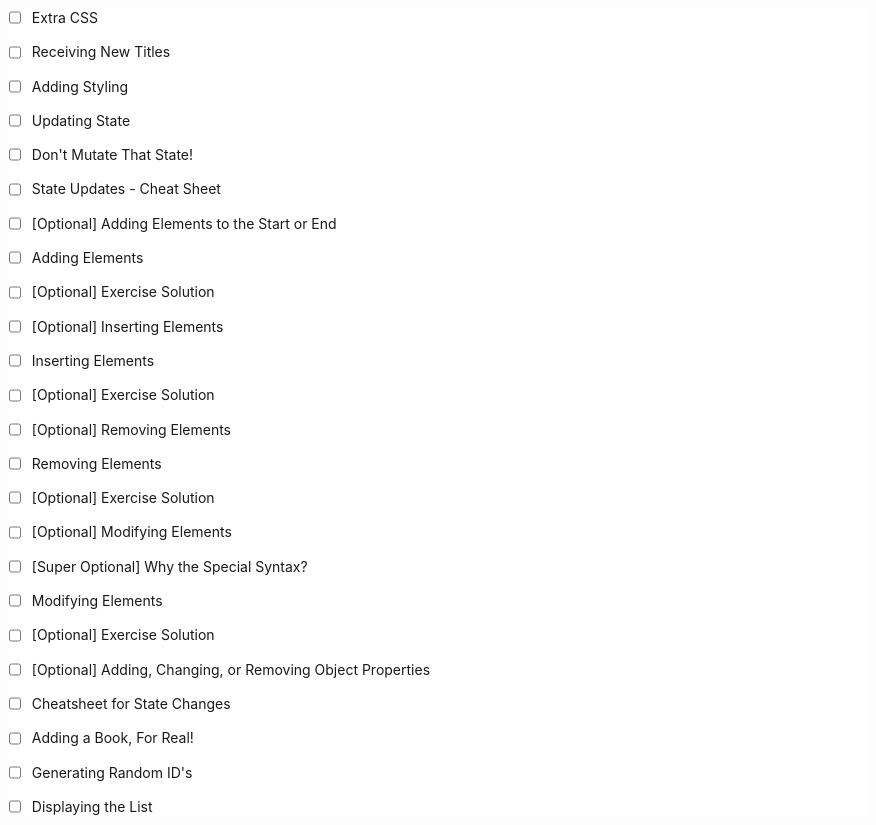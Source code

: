 
  - [ ] Extra CSS


  - [ ] Receiving New Titles


  - [ ] Adding Styling


  - [ ] Updating State


  - [ ] Don&#39;t Mutate That State!


  - [ ] State Updates - Cheat Sheet


  - [ ] [Optional] Adding Elements to the Start or End


  - [ ] Adding Elements


  - [ ] [Optional] Exercise Solution


  - [ ] [Optional] Inserting Elements


  - [ ] Inserting Elements


  - [ ] [Optional] Exercise Solution


  - [ ] [Optional] Removing Elements


  - [ ] Removing Elements


  - [ ] [Optional] Exercise Solution


  - [ ] [Optional] Modifying Elements


  - [ ] [Super Optional] Why the Special Syntax?


  - [ ] Modifying Elements


  - [ ] [Optional] Exercise Solution


  - [ ] [Optional] Adding, Changing, or Removing Object Properties


  - [ ] Cheatsheet for State Changes


  - [ ] Adding a Book, For Real!


  - [ ] Generating Random ID&#39;s


  - [ ] Displaying the List

